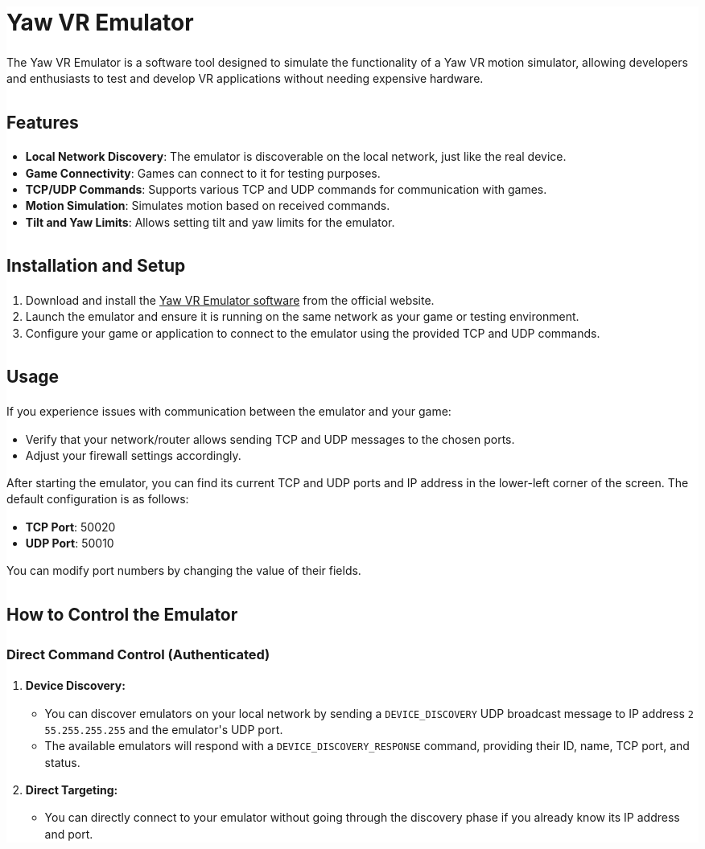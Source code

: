 # Yaw VR Emulator

The Yaw VR Emulator is a software tool designed to simulate the functionality of a Yaw VR motion simulator, allowing developers and enthusiasts to test and develop VR applications without needing expensive hardware.

## Features

* **Local Network Discovery**: The emulator is discoverable on the local network, just like the real device.
* **Game Connectivity**: Games can connect to it for testing purposes.
* **TCP/UDP Commands**: Supports various TCP and UDP commands for communication with games.
* **Motion Simulation**: Simulates motion based on received commands.
* **Tilt and Yaw Limits**: Allows setting tilt and yaw limits for the emulator.

## Installation and Setup

1. Download and install the <a href="https://www.yawvr.com/downloads" target="_blank">Yaw VR Emulator software</a> from the official website.
2. Launch the emulator and ensure it is running on the same network as your game or testing environment.
3. Configure your game or application to connect to the emulator using the provided TCP and UDP commands.

## Usage

If you experience issues with communication between the emulator and your game:

* Verify that your network/router allows sending TCP and UDP messages to the chosen ports.
* Adjust your firewall settings accordingly.

After starting the emulator, you can find its current TCP and UDP ports and IP address in the lower-left corner of the screen. The default configuration is as follows:

* **TCP Port**: 50020
* **UDP Port**: 50010

You can modify port numbers by changing the value of their fields.

## How to Control the Emulator

### Direct Command Control (Authenticated)

1. **Device Discovery:**
    * You can discover emulators on your local network by sending a `DEVICE_DISCOVERY` UDP broadcast message to IP address `255.255.255.255` and the emulator's UDP port.
    * The available emulators will respond with a `DEVICE_DISCOVERY_RESPONSE` command, providing their ID, name, TCP port, and status.

2. **Direct Targeting:**
    * You can directly connect to your emulator without going through the discovery phase if you already know its IP address and port.
